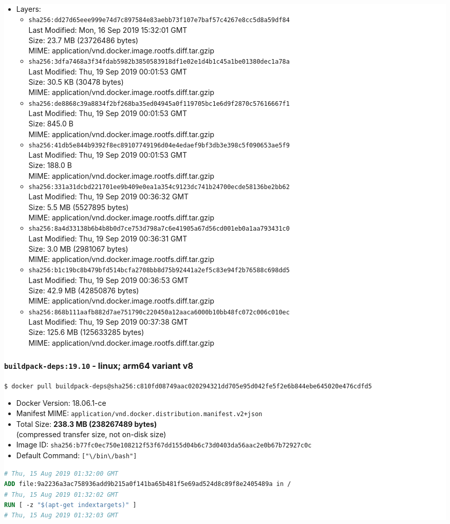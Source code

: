 -	Layers:
	-	`sha256:dd27d65eee999e74d7c897584e83aebb73f107e7baf57c4267e8cc5d8a59df84`  
		Last Modified: Mon, 16 Sep 2019 15:32:01 GMT  
		Size: 23.7 MB (23726486 bytes)  
		MIME: application/vnd.docker.image.rootfs.diff.tar.gzip
	-	`sha256:3dfa7468a3f34fdab5982b3850583918df1e02e1d4b1c45a1be01380dec1a78a`  
		Last Modified: Thu, 19 Sep 2019 00:01:53 GMT  
		Size: 30.5 KB (30478 bytes)  
		MIME: application/vnd.docker.image.rootfs.diff.tar.gzip
	-	`sha256:de8868c39a8834f2bf268ba35ed04945a0f119705bc1e6d9f2870c57616667f1`  
		Last Modified: Thu, 19 Sep 2019 00:01:53 GMT  
		Size: 845.0 B  
		MIME: application/vnd.docker.image.rootfs.diff.tar.gzip
	-	`sha256:41db5e844b9392f8ec89107749196d04e4edaef9bf3db3e398c5f090653ae5f9`  
		Last Modified: Thu, 19 Sep 2019 00:01:53 GMT  
		Size: 188.0 B  
		MIME: application/vnd.docker.image.rootfs.diff.tar.gzip
	-	`sha256:331a31dcbd221701ee9b409e0ea1a354c9123dc741b24700ecde58136be2bb62`  
		Last Modified: Thu, 19 Sep 2019 00:36:32 GMT  
		Size: 5.5 MB (5527895 bytes)  
		MIME: application/vnd.docker.image.rootfs.diff.tar.gzip
	-	`sha256:8a4d33138b6b4b8b0d7ce753d798a7c6e41905a67d56cd001eb0a1aa793431c0`  
		Last Modified: Thu, 19 Sep 2019 00:36:31 GMT  
		Size: 3.0 MB (2981067 bytes)  
		MIME: application/vnd.docker.image.rootfs.diff.tar.gzip
	-	`sha256:b1c19bc8b479bfd514bcfa2708bb8d75b92441a2ef5c83e94f2b76588c698dd5`  
		Last Modified: Thu, 19 Sep 2019 00:36:53 GMT  
		Size: 42.9 MB (42850876 bytes)  
		MIME: application/vnd.docker.image.rootfs.diff.tar.gzip
	-	`sha256:868b111aafb882d7ae751790c220450a12aaca6000b10bb48fc072c006c010ec`  
		Last Modified: Thu, 19 Sep 2019 00:37:38 GMT  
		Size: 125.6 MB (125633285 bytes)  
		MIME: application/vnd.docker.image.rootfs.diff.tar.gzip

### `buildpack-deps:19.10` - linux; arm64 variant v8

```console
$ docker pull buildpack-deps@sha256:c810fd08749aac020294321dd705e95d042fe5f2e6b844ebe645020e476cdfd5
```

-	Docker Version: 18.06.1-ce
-	Manifest MIME: `application/vnd.docker.distribution.manifest.v2+json`
-	Total Size: **238.3 MB (238267489 bytes)**  
	(compressed transfer size, not on-disk size)
-	Image ID: `sha256:b77fc0ec750e108212f53f67dd155d04b6c73d0403da56aac2e0b67b72927c0c`
-	Default Command: `["\/bin\/bash"]`

```dockerfile
# Thu, 15 Aug 2019 01:32:00 GMT
ADD file:9a2236a3ac758936add9b215a0f141ba65b481f5e69ad524d8c89f8e2405489a in / 
# Thu, 15 Aug 2019 01:32:02 GMT
RUN [ -z "$(apt-get indextargets)" ]
# Thu, 15 Aug 2019 01:32:03 GMT
```